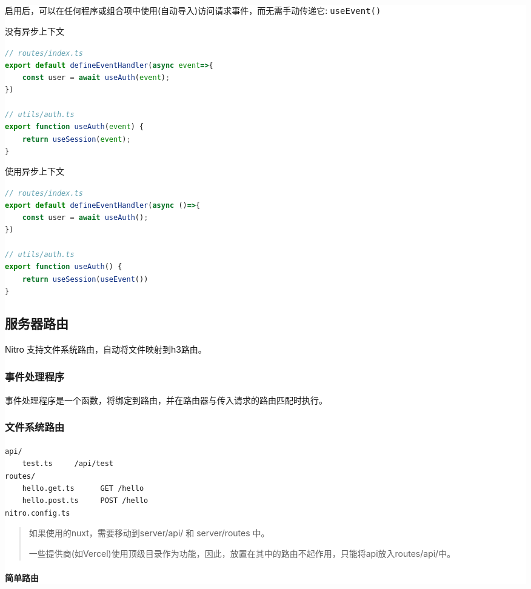 启用后，可以在任何程序或组合项中使用(自动导入)访问请求事件，而无需手动传递它: <kbd>useEvent()</kbd>

没有异步上下文

~~~ ts
// routes/index.ts
export default defineEventHandler(async event=>{
    const user = await useAuth(event);
})

// utils/auth.ts
export function useAuth(event) {
    return useSession(event);
}
~~~

使用异步上下文

~~~ ts
// routes/index.ts
export default defineEventHandler(async ()=>{
    const user = await useAuth();
})

// utils/auth.ts
export function useAuth() {
    return useSession(useEvent())
}
~~~

## 服务器路由

Nitro 支持文件系统路由，自动将文件映射到h3路由。

### 事件处理程序

事件处理程序是一个函数，将绑定到路由，并在路由器与传入请求的路由匹配时执行。

### 文件系统路由

~~~ 
api/
	test.ts     /api/test
routes/
	hello.get.ts      GET /hello
	hello.post.ts     POST /hello
nitro.config.ts
~~~

>   如果使用的nuxt，需要移动到server/api/ 和 server/routes 中。
>
>   一些提供商(如Vercel)使用顶级目录作为功能，因此，放置在其中的路由不起作用，只能将api放入routes/api/中。

#### 简单路由
